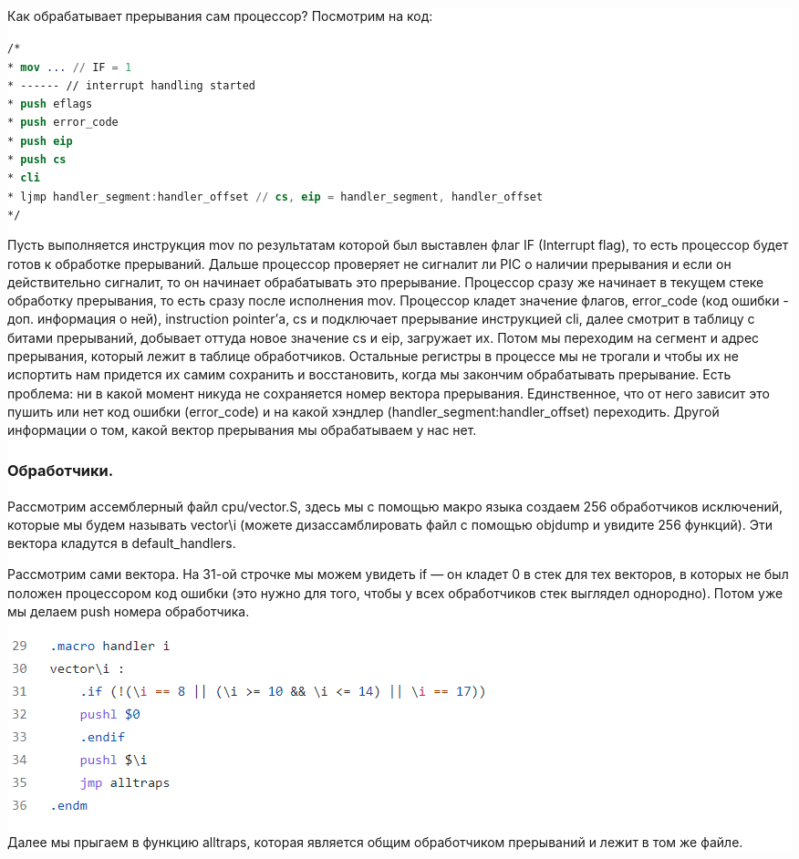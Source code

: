 Как обрабатывает прерывания сам процессор? Посмотрим на код:

```nasm
/*
* mov ... // IF = 1
* ------ // interrupt handling started
* push eflags
* push error_code
* push eip
* push cs
* cli
* ljmp handler_segment:handler_offset // cs, eip = handler_segment, handler_offset
*/
```

Пусть выполняется инструкция mov по результатам которой был выставлен флаг IF (Interrupt flag), то есть процессор будет готов к обработке прерываний. Дальше процессор проверяет не сигналит ли PIC о наличии прерывания и если он действительно сигналит, то он начинает обрабатывать это прерывание. Процессор сразу же начинает в текущем стеке обработку прерывания, то есть сразу после исполнения mov. Процессор кладет значение флагов, error_code (код ошибки - доп. информация о ней), instruction pointer’а, cs и подключает прерывание инструкцией cli, далее смотрит в таблицу с битами прерываний, добывает оттуда новое значение cs и eip, загружает их. Потом мы переходим на сегмент и адрес прерывания, который лежит в таблице обработчиков. Остальные регистры в процессе мы не трогали и чтобы их не испортить нам придется их самим сохранить и восстановить, когда мы закончим обрабатывать прерывание. Есть проблема: ни в какой момент никуда не сохраняется номер вектора прерывания. Единственное, что от него зависит это пушить или нет код ошибки (error_code) и на какой хэндлер (handler_segment:handler_offset) переходить. Другой информации о том, какой вектор прерывания мы обрабатываем у нас нет.

### Обработчики.

Рассмотрим ассемблерный файл cpu/vector.S, здесь мы с помощью макро языка создаем 256 обработчиков исключений, которые мы будем называть vector\i (можете дизассамблировать файл с помощью objdump и увидите 256 функций). Эти вектора кладутся в default_handlers.

Рассмотрим сами вектора. На 31-ой строчке мы можем увидеть if — он кладет 0 в стек для тех векторов, в которых не был положен процессором код ошибки (это нужно для того, чтобы у всех обработчиков стек выглядел однородно). Потом уже мы делаем push номера обработчика.

![Untitled](Interrupts%20ec9425c586194a9899990eff69a46822/Untitled%201.png)

Далее мы прыгаем в функцию alltraps, которая является общим обработчиком прерываний и лежит в том же файле. 
